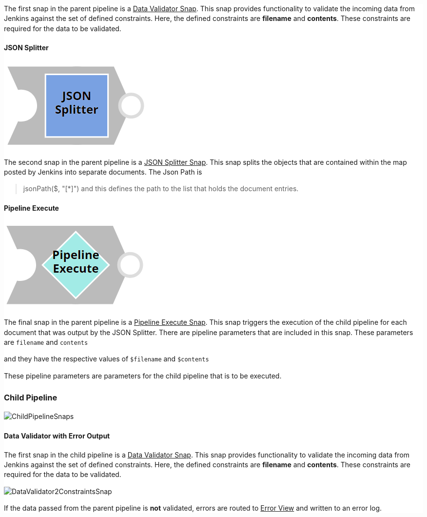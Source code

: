 The first snap in the parent pipeline is a [Data Validator Snap](https://docs-snaplogic.atlassian.net/wiki/spaces/SD/pages/1438457/Data+Validator). This snap provides functionality to validate the incoming data from Jenkins against the set of defined constraints. Here, the defined constraints are **filename** and **contents**. These constraints are required for the data to be validated.

#### JSON Splitter

![JsonSplitterSnap](./readmeImages/JsonSplitterSnap.png)

The second snap in the parent pipeline is a [JSON Splitter Snap](https://docs-snaplogic.atlassian.net/wiki/spaces/SD/pages/1438285/JSON+Splitter). This snap splits the objects that are contained within the map posted by Jenkins into separate documents. The Json Path is 
> jsonPath($, "[*]")
and this defines the path to the list that holds the document entries.

#### Pipeline Execute

![PipelineExecuteSnap](./readmeImages/PipelineExecuteSnap.png)

The final snap in the parent pipeline is a [Pipeline Execute Snap](https://docs-snaplogic.atlassian.net/wiki/spaces/SD/pages/1438684/Pipeline+Execute). This snap triggers the execution of the child pipeline for each document that was output by the JSON Splitter. There are pipeline parameters that are included in this snap. These parameters are 
```filename```
and
```contents```

and they have the respective values of ```$filename```
and ```$contents```

These pipeline parameters are parameters for the child pipeline that is to be executed. 

### Child Pipeline

![ChildPipelineSnaps](./readmeImages/ChildPipelineSnaps.png)

#### Data Validator with Error Output

The first snap in the child pipeline is a [Data Validator Snap](https://docs-snaplogic.atlassian.net/wiki/spaces/SD/pages/1438457/Data+Validator). This snap provides functionality to validate the incoming data from Jenkins against the set of defined constraints. Here, the defined constraints are **filename** and **contents**. These constraints are required for the data to be validated.

![DataValidator2ConstraintsSnap](./readmeImages/DataValidator2ConstraintsSnap.png)

If the data passed from the parent pipeline is **not** validated, errors are routed to [Error View](#errors) and written to an error log. 
```